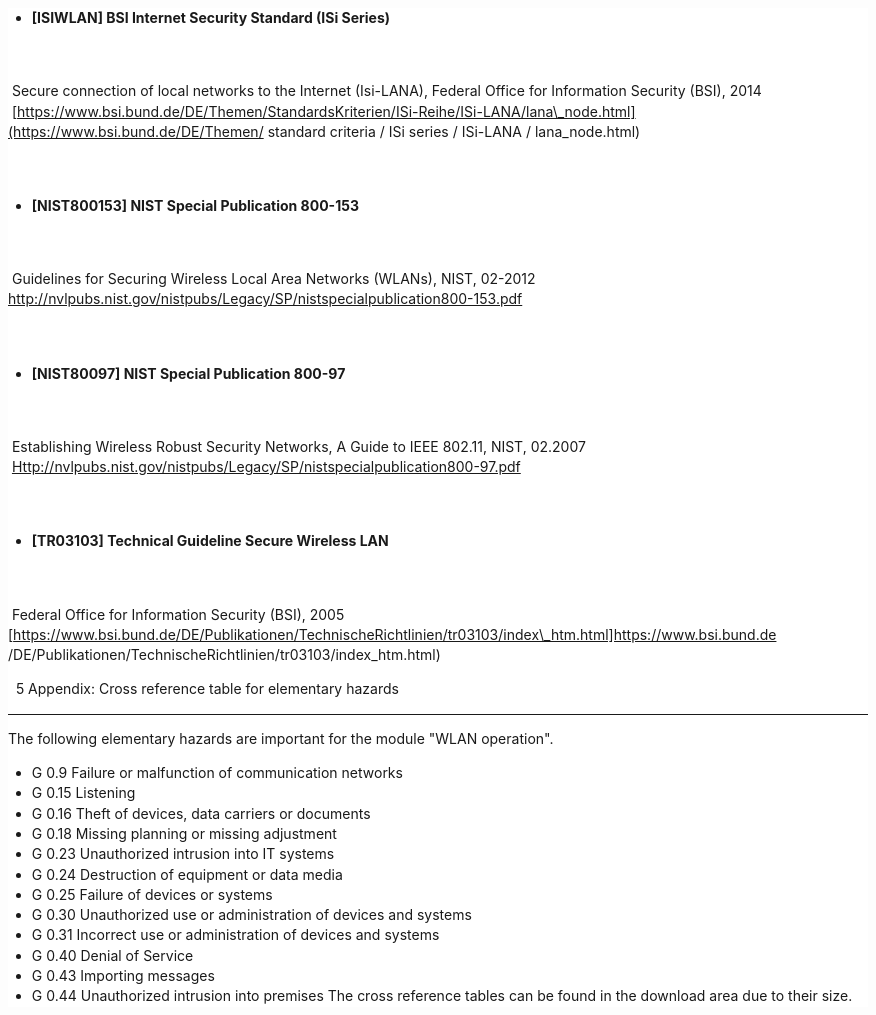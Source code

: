 * #### [ISIWLAN] BSI Internet Security Standard (ISi Series)

  

 Secure connection of local networks to the Internet (Isi-LANA), Federal Office for Information Security (BSI), 2014
 [https://www.bsi.bund.de/DE/Themen/StandardsKriterien/ISi-Reihe/ISi-LANA/lana\_node.html](https://www.bsi.bund.de/DE/Themen/ standard criteria / ISi series / ISi-LANA / lana_node.html)

 
* #### [NIST800153] NIST Special Publication 800-153

  

 Guidelines for Securing Wireless Local Area Networks (WLANs), NIST, 02-2012 http://nvlpubs.nist.gov/nistpubs/Legacy/SP/nistspecialpublication800-153.pdf

 
* #### [NIST80097] NIST Special Publication 800-97

  

 Establishing Wireless Robust Security Networks, A Guide to IEEE 802.11, NIST, 02.2007
 <Http://nvlpubs.nist.gov/nistpubs/Legacy/SP/nistspecialpublication800-97.pdf>

 
* #### [TR03103] Technical Guideline Secure Wireless LAN

  

 Federal Office for Information Security (BSI), 2005 [https://www.bsi.bund.de/DE/Publikationen/TechnischeRichtlinien/tr03103/index\_htm.html]https://www.bsi.bund.de /DE/Publikationen/TechnischeRichtlinien/tr03103/index_htm.html)

 
5 Appendix: Cross reference table for elementary hazards
-------------------------------------------------- --------

The following elementary hazards are important for the module "WLAN operation".

* G 0.9 Failure or malfunction of communication networks
* G 0.15 Listening
* G 0.16 Theft of devices, data carriers or documents
* G 0.18 Missing planning or missing adjustment
* G 0.23 Unauthorized intrusion into IT systems
* G 0.24 Destruction of equipment or data media
* G 0.25 Failure of devices or systems
* G 0.30 Unauthorized use or administration of devices and systems
* G 0.31 Incorrect use or administration of devices and systems
* G 0.40 Denial of Service
* G 0.43 Importing messages
* G 0.44 Unauthorized intrusion into premises
The cross reference tables can be found in the download area due to their size.
